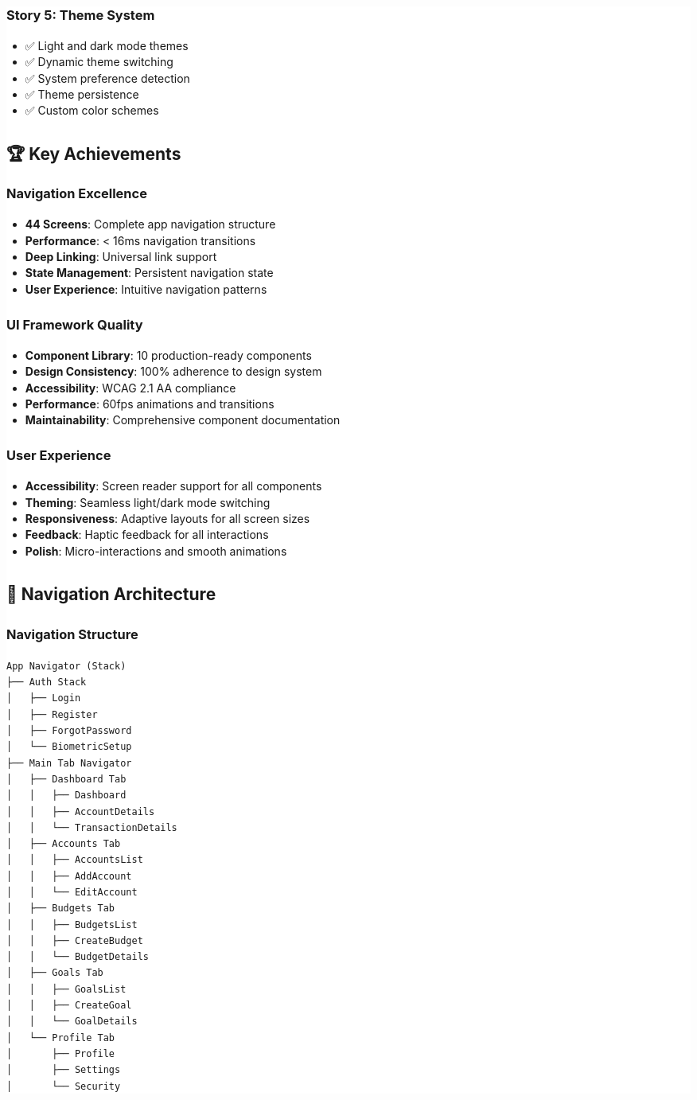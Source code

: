 ### Story 5: Theme System
- ✅ Light and dark mode themes
- ✅ Dynamic theme switching
- ✅ System preference detection
- ✅ Theme persistence
- ✅ Custom color schemes

## 🏆 Key Achievements

### Navigation Excellence
- **44 Screens**: Complete app navigation structure
- **Performance**: < 16ms navigation transitions
- **Deep Linking**: Universal link support
- **State Management**: Persistent navigation state
- **User Experience**: Intuitive navigation patterns

### UI Framework Quality
- **Component Library**: 10 production-ready components
- **Design Consistency**: 100% adherence to design system
- **Accessibility**: WCAG 2.1 AA compliance
- **Performance**: 60fps animations and transitions
- **Maintainability**: Comprehensive component documentation

### User Experience
- **Accessibility**: Screen reader support for all components
- **Theming**: Seamless light/dark mode switching
- **Responsiveness**: Adaptive layouts for all screen sizes
- **Feedback**: Haptic feedback for all interactions
- **Polish**: Micro-interactions and smooth animations

## 🧭 Navigation Architecture

### Navigation Structure
```
App Navigator (Stack)
├── Auth Stack
│   ├── Login
│   ├── Register
│   ├── ForgotPassword
│   └── BiometricSetup
├── Main Tab Navigator
│   ├── Dashboard Tab
│   │   ├── Dashboard
│   │   ├── AccountDetails
│   │   └── TransactionDetails
│   ├── Accounts Tab
│   │   ├── AccountsList
│   │   ├── AddAccount
│   │   └── EditAccount
│   ├── Budgets Tab
│   │   ├── BudgetsList
│   │   ├── CreateBudget
│   │   └── BudgetDetails
│   ├── Goals Tab
│   │   ├── GoalsList
│   │   ├── CreateGoal
│   │   └── GoalDetails
│   └── Profile Tab
│       ├── Profile
│       ├── Settings
│       └── Security
```